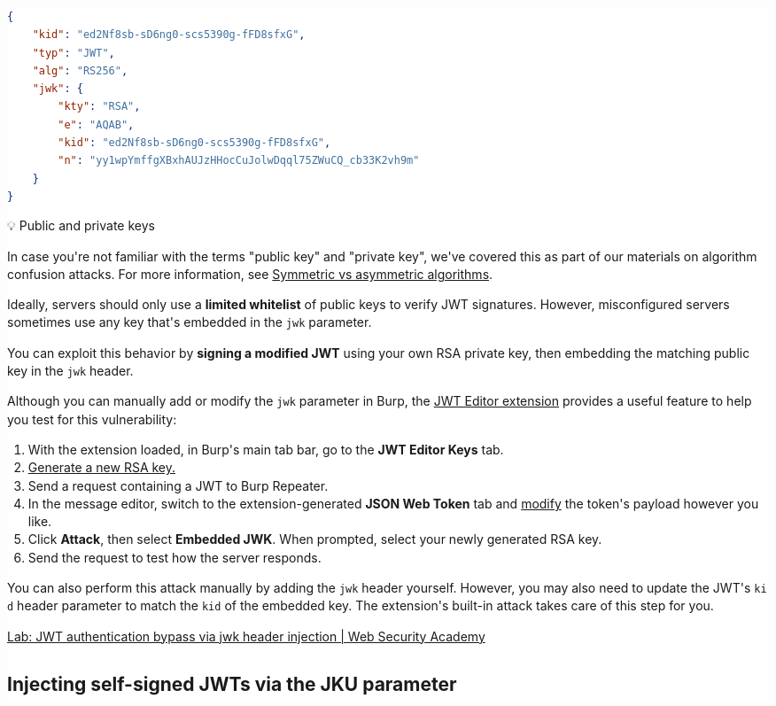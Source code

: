 ```json
{
    "kid": "ed2Nf8sb-sD6ng0-scs5390g-fFD8sfxG",
    "typ": "JWT",
    "alg": "RS256",
    "jwk": {
        "kty": "RSA",
        "e": "AQAB",
        "kid": "ed2Nf8sb-sD6ng0-scs5390g-fFD8sfxG",
        "n": "yy1wpYmffgXBxhAUJzHHocCuJolwDqql75ZWuCQ_cb33K2vh9m"
    }
}
```

<aside>
💡 Public and private keys

In case you're not familiar with the terms "public key"  and "private key", we've covered this as part of our materials on 
algorithm confusion attacks. For more information, see [Symmetric vs asymmetric algorithms](https://portswigger.net/web-security/jwt/algorithm-confusion#symmetric-vs-asymmetric-algorithms).

</aside>

Ideally, servers should only use a **limited whitelist** of public keys to  verify JWT signatures. However, misconfigured servers sometimes use any 
key that's embedded in the `jwk` parameter.

You can exploit this behavior by **signing a modified JWT** using your own RSA private key, then embedding the matching public key 
in the `jwk` header.

Although you can manually add or modify the `jwk` parameter in Burp, the [JWT Editor extension](https://portswigger.net/bappstore/26aaa5ded2f74beea19e2ed8345a93dd) provides a useful feature to help you test for this vulnerability:

1. With the extension loaded, in Burp's main tab bar, go to the **JWT Editor Keys** tab.
2. [Generate a new RSA key.](https://portswigger.net/web-security/jwt/working-with-jwts-in-burp-suite#adding-new-signing-keys)
3. Send a request containing a JWT to Burp Repeater.
4. In the message editor, switch to the extension-generated **JSON Web Token** tab and [modify](https://portswigger.net/web-security/jwt/working-with-jwts-in-burp-suite#editing-the-contents-of-jwts) the token's payload however you like.
5. Click **Attack**, then select **Embedded JWK**. When prompted, select your newly generated RSA key.
6. Send the request to test how the server responds.

You can also perform this attack manually by adding the `jwk` header yourself. However, you may also need to update the JWT's `kid` header parameter to match the `kid` of the embedded key. The extension's built-in attack takes care of this step for you.

[Lab: JWT authentication bypass via jwk header injection | Web Security Academy](https://portswigger.net/web-security/jwt/lab-jwt-authentication-bypass-via-jwk-header-injection)

## Injecting self-signed JWTs via the JKU parameter
